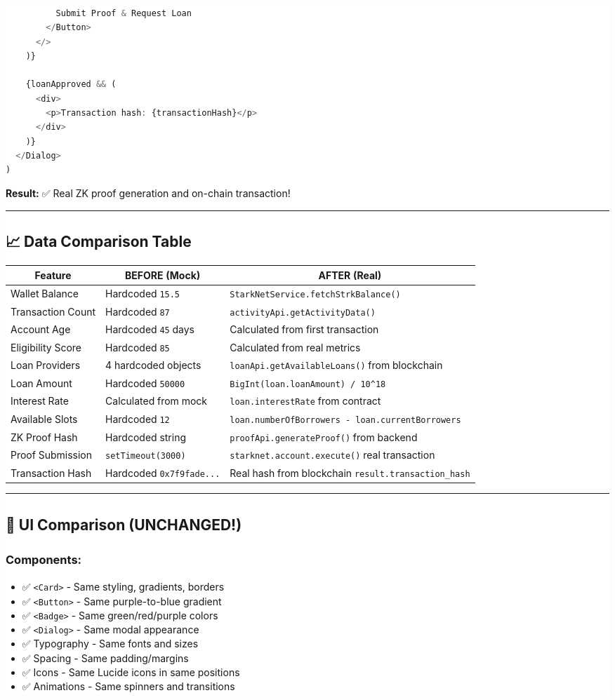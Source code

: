 ```typescript
          Submit Proof & Request Loan
        </Button>
      </>
    )}
    
    {loanApproved && (
      <div>
        <p>Transaction hash: {transactionHash}</p>
      </div>
    )}
  </Dialog>
)
```

**Result:** ✅ Real ZK proof generation and on-chain transaction!

---

## 📈 Data Comparison Table

| Feature | BEFORE (Mock) | AFTER (Real) |
|---------|--------------|--------------|
| Wallet Balance | Hardcoded `15.5` | `StarkNetService.fetchStrkBalance()` |
| Transaction Count | Hardcoded `87` | `activityApi.getActivityData()` |
| Account Age | Hardcoded `45` days | Calculated from first transaction |
| Eligibility Score | Hardcoded `85` | Calculated from real metrics |
| Loan Providers | 4 hardcoded objects | `loanApi.getAvailableLoans()` from blockchain |
| Loan Amount | Hardcoded `50000` | `BigInt(loan.loanAmount) / 10^18` |
| Interest Rate | Calculated from mock | `loan.interestRate` from contract |
| Available Slots | Hardcoded `12` | `loan.numberOfBorrowers - loan.currentBorrowers` |
| ZK Proof Hash | Hardcoded string | `proofApi.generateProof()` from backend |
| Proof Submission | `setTimeout(3000)` | `starknet.account.execute()` real transaction |
| Transaction Hash | Hardcoded `0x7f9fade...` | Real hash from blockchain `result.transaction_hash` |

---

## 🎯 UI Comparison (UNCHANGED!)

### Components:
- ✅ `<Card>` - Same styling, gradients, borders
- ✅ `<Button>` - Same purple-to-blue gradient
- ✅ `<Badge>` - Same green/red/purple colors
- ✅ `<Dialog>` - Same modal appearance
- ✅ Typography - Same fonts and sizes
- ✅ Spacing - Same padding/margins
- ✅ Icons - Same Lucide icons in same positions
- ✅ Animations - Same spinners and transitions

